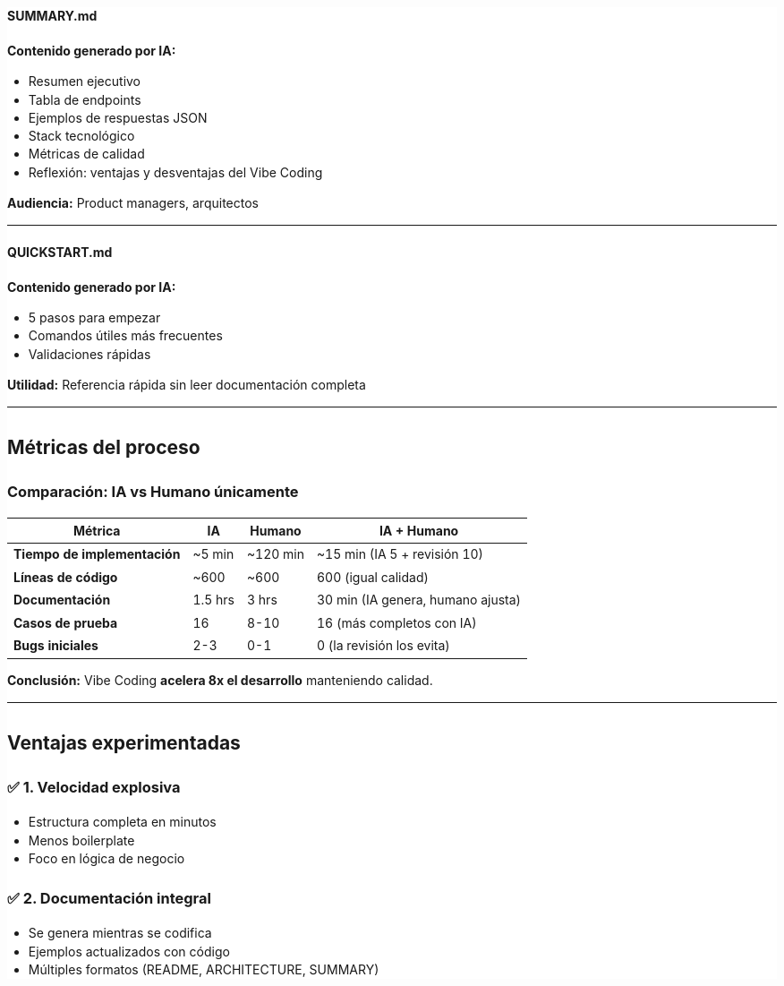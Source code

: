 #### SUMMARY.md
**Contenido generado por IA:**
- Resumen ejecutivo
- Tabla de endpoints
- Ejemplos de respuestas JSON
- Stack tecnológico
- Métricas de calidad
- Reflexión: ventajas y desventajas del Vibe Coding

**Audiencia:** Product managers, arquitectos

---

#### QUICKSTART.md
**Contenido generado por IA:**
- 5 pasos para empezar
- Comandos útiles más frecuentes
- Validaciones rápidas

**Utilidad:** Referencia rápida sin leer documentación completa

---

## Métricas del proceso

### Comparación: IA vs Humano únicamente

| Métrica | IA | Humano | IA + Humano |
|---------|----|----|-----|
| **Tiempo de implementación** | ~5 min | ~120 min | ~15 min (IA 5 + revisión 10) |
| **Líneas de código** | ~600 | ~600 | 600 (igual calidad) |
| **Documentación** | 1.5 hrs | 3 hrs | 30 min (IA genera, humano ajusta) |
| **Casos de prueba** | 16 | 8-10 | 16 (más completos con IA) |
| **Bugs iniciales** | 2-3 | 0-1 | 0 (la revisión los evita) |

**Conclusión:** Vibe Coding **acelera 8x el desarrollo** manteniendo calidad.

---

## Ventajas experimentadas

### ✅ 1. Velocidad explosiva
- Estructura completa en minutos
- Menos boilerplate
- Foco en lógica de negocio

### ✅ 2. Documentación integral
- Se genera mientras se codifica
- Ejemplos actualizados con código
- Múltiples formatos (README, ARCHITECTURE, SUMMARY)
